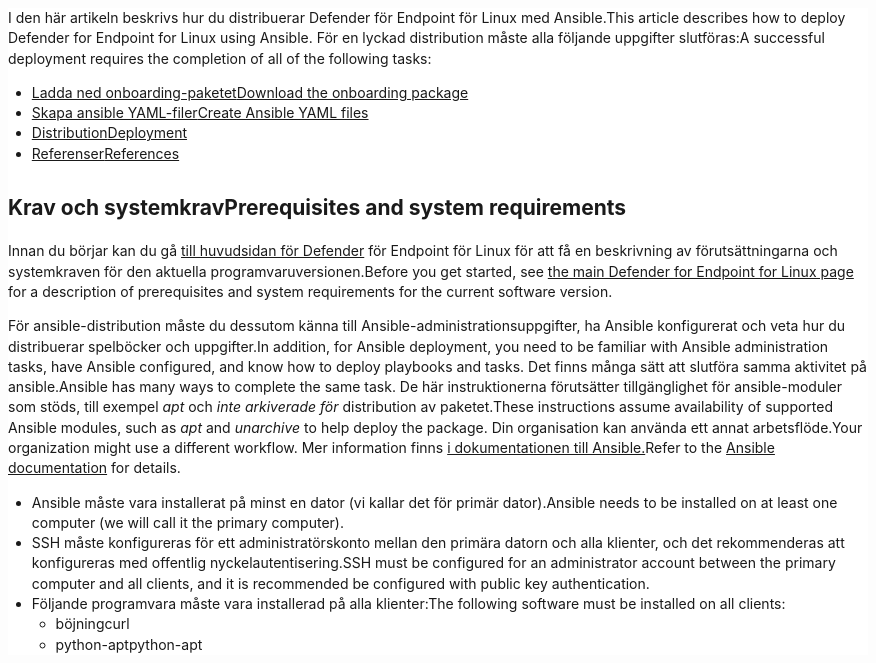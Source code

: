 <span data-ttu-id="6bfff-110">I den här artikeln beskrivs hur du distribuerar Defender för Endpoint för Linux med Ansible.</span><span class="sxs-lookup"><span data-stu-id="6bfff-110">This article describes how to deploy Defender for Endpoint for Linux using Ansible.</span></span> <span data-ttu-id="6bfff-111">För en lyckad distribution måste alla följande uppgifter slutföras:</span><span class="sxs-lookup"><span data-stu-id="6bfff-111">A successful deployment requires the completion of all of the following tasks:</span></span>

- [<span data-ttu-id="6bfff-112">Ladda ned onboarding-paketet</span><span class="sxs-lookup"><span data-stu-id="6bfff-112">Download the onboarding package</span></span>](#download-the-onboarding-package)
- [<span data-ttu-id="6bfff-113">Skapa ansible YAML-filer</span><span class="sxs-lookup"><span data-stu-id="6bfff-113">Create Ansible YAML files</span></span>](#create-ansible-yaml-files)
- [<span data-ttu-id="6bfff-114">Distribution</span><span class="sxs-lookup"><span data-stu-id="6bfff-114">Deployment</span></span>](#deployment)
- [<span data-ttu-id="6bfff-115">Referenser</span><span class="sxs-lookup"><span data-stu-id="6bfff-115">References</span></span>](#references)

## <a name="prerequisites-and-system-requirements"></a><span data-ttu-id="6bfff-116">Krav och systemkrav</span><span class="sxs-lookup"><span data-stu-id="6bfff-116">Prerequisites and system requirements</span></span>

<span data-ttu-id="6bfff-117">Innan du börjar kan du gå [till huvudsidan för Defender](microsoft-defender-endpoint-linux.md) för Endpoint för Linux för att få en beskrivning av förutsättningarna och systemkraven för den aktuella programvaruversionen.</span><span class="sxs-lookup"><span data-stu-id="6bfff-117">Before you get started, see [the main Defender for Endpoint for Linux page](microsoft-defender-endpoint-linux.md) for a description of prerequisites and system requirements for the current software version.</span></span>

<span data-ttu-id="6bfff-118">För ansible-distribution måste du dessutom känna till Ansible-administrationsuppgifter, ha Ansible konfigurerat och veta hur du distribuerar spelböcker och uppgifter.</span><span class="sxs-lookup"><span data-stu-id="6bfff-118">In addition, for Ansible deployment, you need to be familiar with Ansible administration tasks, have Ansible configured, and know how to deploy playbooks and tasks.</span></span> <span data-ttu-id="6bfff-119">Det finns många sätt att slutföra samma aktivitet på ansible.</span><span class="sxs-lookup"><span data-stu-id="6bfff-119">Ansible has many ways to complete the same task.</span></span> <span data-ttu-id="6bfff-120">De här instruktionerna förutsätter tillgänglighet för ansible-moduler som stöds, till exempel *apt* och *inte arkiverade för* distribution av paketet.</span><span class="sxs-lookup"><span data-stu-id="6bfff-120">These instructions assume availability of supported Ansible modules, such as *apt* and *unarchive* to help deploy the package.</span></span> <span data-ttu-id="6bfff-121">Din organisation kan använda ett annat arbetsflöde.</span><span class="sxs-lookup"><span data-stu-id="6bfff-121">Your organization might use a different workflow.</span></span> <span data-ttu-id="6bfff-122">Mer information finns [i dokumentationen till Ansible.](https://docs.ansible.com/)</span><span class="sxs-lookup"><span data-stu-id="6bfff-122">Refer to the [Ansible documentation](https://docs.ansible.com/) for details.</span></span>

- <span data-ttu-id="6bfff-123">Ansible måste vara installerat på minst en dator (vi kallar det för primär dator).</span><span class="sxs-lookup"><span data-stu-id="6bfff-123">Ansible needs to be installed on at least one computer (we will call it the primary computer).</span></span>
- <span data-ttu-id="6bfff-124">SSH måste konfigureras för ett administratörskonto mellan den primära datorn och alla klienter, och det rekommenderas att konfigureras med offentlig nyckelautentisering.</span><span class="sxs-lookup"><span data-stu-id="6bfff-124">SSH must be configured for an administrator account between the primary computer and all clients, and it is recommended be configured with public key authentication.</span></span>
- <span data-ttu-id="6bfff-125">Följande programvara måste vara installerad på alla klienter:</span><span class="sxs-lookup"><span data-stu-id="6bfff-125">The following software must be installed on all clients:</span></span>
  - <span data-ttu-id="6bfff-126">böjning</span><span class="sxs-lookup"><span data-stu-id="6bfff-126">curl</span></span>
  - <span data-ttu-id="6bfff-127">python-apt</span><span class="sxs-lookup"><span data-stu-id="6bfff-127">python-apt</span></span>
